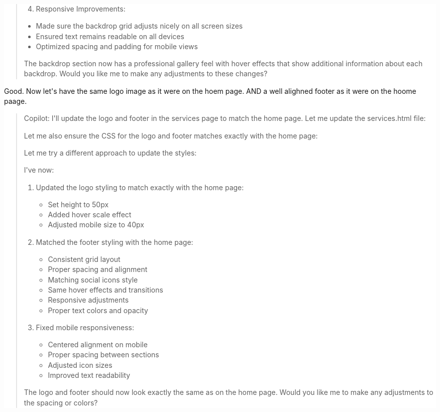 > 4. Responsive Improvements:
> - Made sure the backdrop grid adjusts nicely on all screen sizes
> - Ensured text remains readable on all devices
> - Optimized spacing and padding for mobile views
> 
> The backdrop section now has a professional gallery feel with hover effects that show additional information about each backdrop. Would you like me to make any adjustments to these changes?

Good. Now let's have the same logo image as it were on the hoem page. AND a well alighned footer as it were on the hoome paage.

> Copilot: I'll update the logo and footer in the services page to match the home page. Let me update the services.html file: 
> ```
> 
> ```
> 
> ```
> 
> ```
> 
> 
> Let me also ensure the CSS for the logo and footer matches exactly with the home page: 
> 
> Let me try a different approach to update the styles: 
> ````
> 
> ````
> 
> ````
> 
> ````
> 
> 
> I've now:
> 1. Updated the logo styling to match exactly with the home page:
>    - Set height to 50px
>    - Added hover scale effect
>    - Adjusted mobile size to 40px
> 
> 2. Matched the footer styling with the home page:
>    - Consistent grid layout
>    - Proper spacing and alignment
>    - Matching social icons style
>    - Same hover effects and transitions
>    - Responsive adjustments
>    - Proper text colors and opacity
> 
> 3. Fixed mobile responsiveness:
>    - Centered alignment on mobile
>    - Proper spacing between sections
>    - Adjusted icon sizes
>    - Improved text readability
> 
> The logo and footer should now look exactly the same as on the home page. Would you like me to make any adjustments to the spacing or colors?
